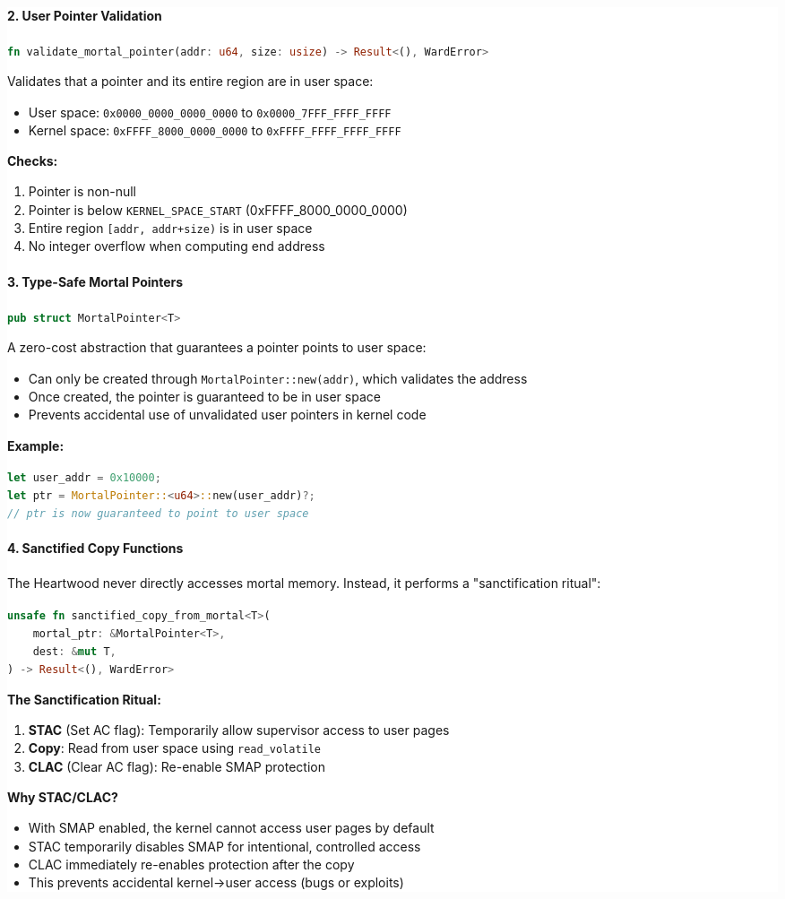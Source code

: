 #### 2. User Pointer Validation

```rust
fn validate_mortal_pointer(addr: u64, size: usize) -> Result<(), WardError>
```

Validates that a pointer and its entire region are in user space:
- User space: `0x0000_0000_0000_0000` to `0x0000_7FFF_FFFF_FFFF`
- Kernel space: `0xFFFF_8000_0000_0000` to `0xFFFF_FFFF_FFFF_FFFF`

**Checks:**
1. Pointer is non-null
2. Pointer is below `KERNEL_SPACE_START` (0xFFFF_8000_0000_0000)
3. Entire region `[addr, addr+size)` is in user space
4. No integer overflow when computing end address

#### 3. Type-Safe Mortal Pointers

```rust
pub struct MortalPointer<T>
```

A zero-cost abstraction that guarantees a pointer points to user space:
- Can only be created through `MortalPointer::new(addr)`, which validates the address
- Once created, the pointer is guaranteed to be in user space
- Prevents accidental use of unvalidated user pointers in kernel code

**Example:**
```rust
let user_addr = 0x10000;
let ptr = MortalPointer::<u64>::new(user_addr)?;
// ptr is now guaranteed to point to user space
```

#### 4. Sanctified Copy Functions

The Heartwood never directly accesses mortal memory. Instead, it performs a "sanctification ritual":

```rust
unsafe fn sanctified_copy_from_mortal<T>(
    mortal_ptr: &MortalPointer<T>,
    dest: &mut T,
) -> Result<(), WardError>
```

**The Sanctification Ritual:**
1. **STAC** (Set AC flag): Temporarily allow supervisor access to user pages
2. **Copy**: Read from user space using `read_volatile`
3. **CLAC** (Clear AC flag): Re-enable SMAP protection

**Why STAC/CLAC?**
- With SMAP enabled, the kernel cannot access user pages by default
- STAC temporarily disables SMAP for intentional, controlled access
- CLAC immediately re-enables protection after the copy
- This prevents accidental kernel→user access (bugs or exploits)
